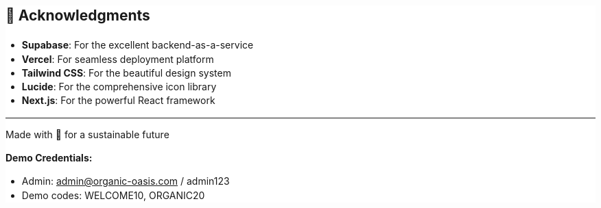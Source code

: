 ## 🙏 Acknowledgments

- **Supabase**: For the excellent backend-as-a-service
- **Vercel**: For seamless deployment platform
- **Tailwind CSS**: For the beautiful design system
- **Lucide**: For the comprehensive icon library
- **Next.js**: For the powerful React framework

---

Made with 💚 for a sustainable future

**Demo Credentials:**
- Admin: admin@organic-oasis.com / admin123
- Demo codes: WELCOME10, ORGANIC20
